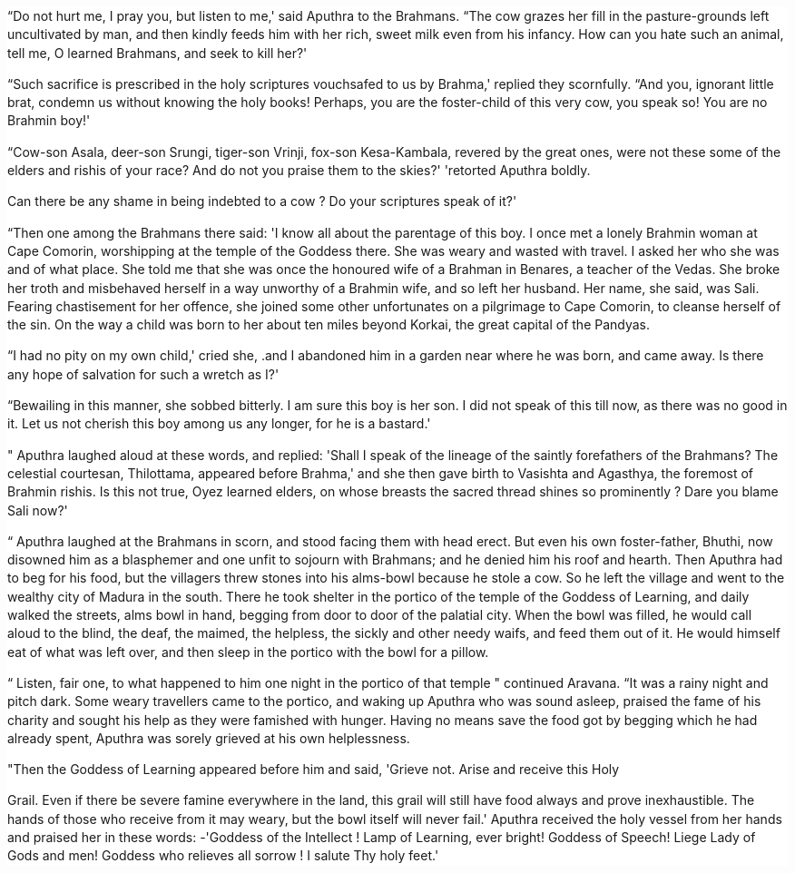 “Do not hurt me, I pray you, but listen to me,' said Aputhra to the Brahmans. “The cow grazes her fill in the pasture-grounds left uncultivated by man, and then kindly feeds him with her rich, sweet milk even from his infancy. How can you hate such an animal, tell me, O learned Brahmans, and seek to kill her?'  

“Such sacrifice is prescribed in the holy scriptures vouchsafed to us by Brahma,' replied they scornfully. “And you, ignorant little brat, condemn us without knowing the holy books! Perhaps, you are the foster-child of this very cow, you speak so! You are no Brahmin boy!'  

“Cow-son Asala, deer-son Srungi, tiger-son Vrinji, fox-son Kesa-Kambala, revered by the great ones, were not these some of the elders and rishis of your race? And do not you praise them to the skies?' 'retorted Aputhra boldly.  

Can there be any shame in being indebted to a cow ? Do your scriptures speak of it?'  

“Then one among the Brahmans there said: 'I know all about the parentage of this boy. I once met a lonely Brahmin woman at Cape Comorin, worshipping at the temple of the Goddess there. She was weary and wasted with travel. I asked her who she was and of what place. She told me that she was once the honoured wife of a Brahman in Benares, a teacher of the Vedas. She broke her troth and misbehaved herself in a way unworthy of a Brahmin wife, and so left her husband. Her name, she said, was Sali. Fearing chastisement for her offence, she joined some other unfortunates on a pilgrimage to Cape Comorin, to cleanse herself of the sin. On the way a child was born to her about ten miles beyond Korkai, the great capital of the Pandyas.  

“I had no pity on my own child,' cried she, .and I abandoned him in a garden near where he was born, and came away. Is there any hope of salvation for such a wretch as I?'  

“Bewailing in this manner, she sobbed bitterly. I am sure this boy is her son. I did not speak of this till now, as there was no good in it. Let us not cherish this boy among us any longer, for he is a bastard.'  

" Aputhra laughed aloud at these words, and replied: 'Shall I speak of the lineage of the saintly forefathers of the Brahmans? The celestial courtesan, Thilottama, appeared before Brahma,' and she then gave birth to Vasishta and Agasthya, the foremost of Brahmin rishis. Is this not true, Oyez learned elders, on whose breasts the sacred thread shines so prominently ? Dare you blame Sali now?'  

“ Aputhra laughed at the Brahmans in scorn, and stood facing them with head erect. But even his own foster-father, Bhuthi, now disowned him as a blasphemer and one unfit to sojourn with Brahmans; and he denied him his roof and hearth. Then Aputhra had to beg for his food, but the villagers threw stones into his alms-bowl because he stole a cow. So he left the village and went to the wealthy city of Madura in the south. There he took shelter in the portico of the temple of the Goddess of Learning, and daily walked the streets, alms bowl in hand, begging from door to door of the palatial city. When the bowl was filled, he would call aloud to the blind, the deaf, the maimed, the helpless, the sickly and other needy waifs, and feed them out of it. He would himself eat of what was left over, and then sleep in the portico with the bowl for a pillow.  

“ Listen, fair one, to what happened to him one night in the portico of that temple " continued Aravana. “It was a rainy night and pitch dark. Some weary travellers came to the portico, and waking up Aputhra who was sound asleep, praised the fame of his charity and sought his help as they were famished with hunger. Having no means save the food got by begging which he had already spent, Aputhra was sorely grieved at his own helplessness.  

"Then the Goddess of Learning appeared before him and said, 'Grieve not. Arise and receive this Holy  

Grail. Even if there be severe famine everywhere in the land, this grail will still have food always and prove inexhaustible. The hands of those who receive from it may weary, but the bowl itself will never fail.' Aputhra received the holy vessel from her hands and praised her in these words: -'Goddess of the Intellect ! Lamp of Learning, ever bright! Goddess of Speech! Liege Lady of Gods and men! Goddess who relieves all sorrow ! I salute Thy holy feet.'  
